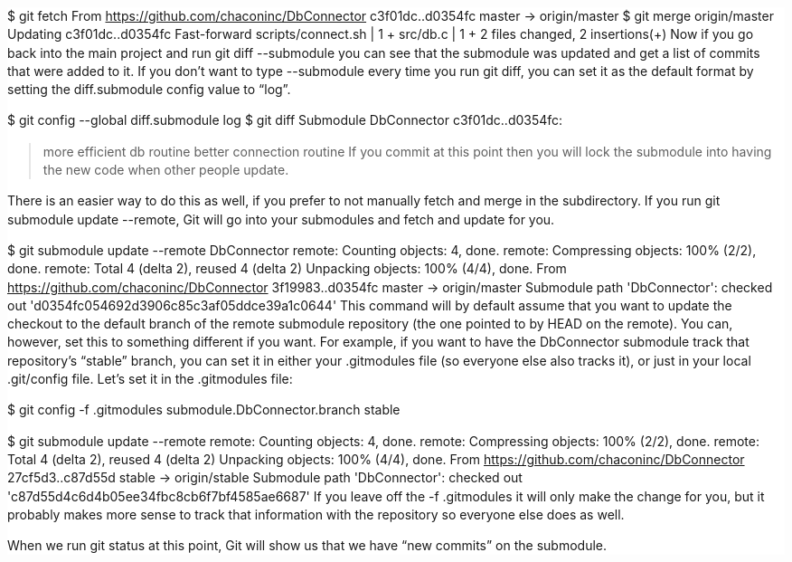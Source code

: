 $ git fetch
From https://github.com/chaconinc/DbConnector
   c3f01dc..d0354fc  master     -> origin/master
$ git merge origin/master
Updating c3f01dc..d0354fc
Fast-forward
 scripts/connect.sh | 1 +
 src/db.c           | 1 +
 2 files changed, 2 insertions(+)
Now if you go back into the main project and run git diff --submodule you can see that the submodule was updated and get a list of commits that were added to it. If you don’t want to type --submodule every time you run git diff, you can set it as the default format by setting the diff.submodule config value to “log”.

$ git config --global diff.submodule log
$ git diff
Submodule DbConnector c3f01dc..d0354fc:
  > more efficient db routine
  > better connection routine
If you commit at this point then you will lock the submodule into having the new code when other people update.

There is an easier way to do this as well, if you prefer to not manually fetch and merge in the subdirectory. If you run git submodule update --remote, Git will go into your submodules and fetch and update for you.

$ git submodule update --remote DbConnector
remote: Counting objects: 4, done.
remote: Compressing objects: 100% (2/2), done.
remote: Total 4 (delta 2), reused 4 (delta 2)
Unpacking objects: 100% (4/4), done.
From https://github.com/chaconinc/DbConnector
   3f19983..d0354fc  master     -> origin/master
Submodule path 'DbConnector': checked out 'd0354fc054692d3906c85c3af05ddce39a1c0644'
This command will by default assume that you want to update the checkout to the default branch of the remote submodule repository (the one pointed to by HEAD on the remote). You can, however, set this to something different if you want. For example, if you want to have the DbConnector submodule track that repository’s “stable” branch, you can set it in either your .gitmodules file (so everyone else also tracks it), or just in your local .git/config file. Let’s set it in the .gitmodules file:

$ git config -f .gitmodules submodule.DbConnector.branch stable

$ git submodule update --remote
remote: Counting objects: 4, done.
remote: Compressing objects: 100% (2/2), done.
remote: Total 4 (delta 2), reused 4 (delta 2)
Unpacking objects: 100% (4/4), done.
From https://github.com/chaconinc/DbConnector
   27cf5d3..c87d55d  stable -> origin/stable
Submodule path 'DbConnector': checked out 'c87d55d4c6d4b05ee34fbc8cb6f7bf4585ae6687'
If you leave off the -f .gitmodules it will only make the change for you, but it probably makes more sense to track that information with the repository so everyone else does as well.

When we run git status at this point, Git will show us that we have “new commits” on the submodule.
